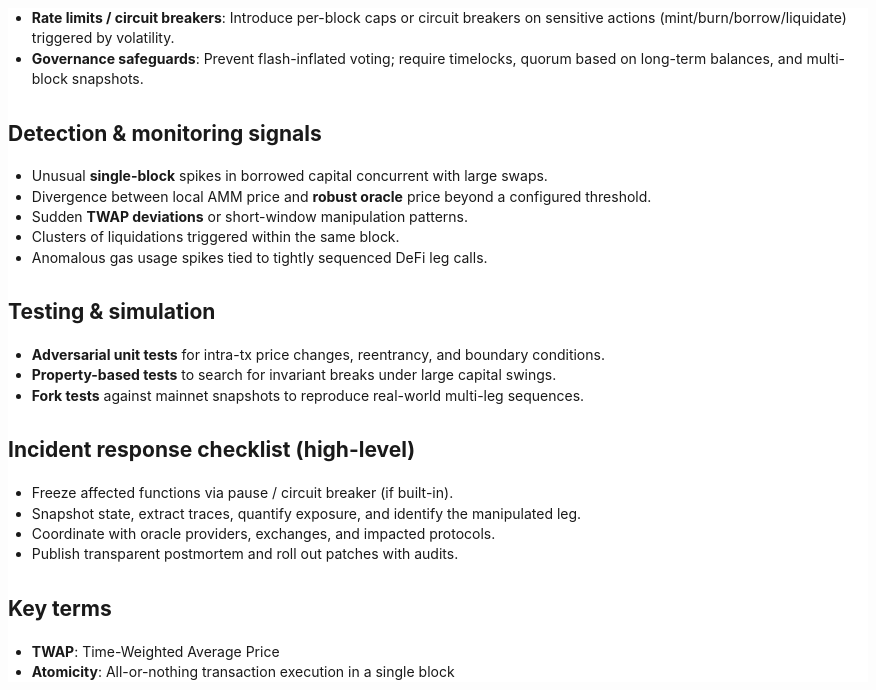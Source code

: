- **Rate limits / circuit breakers**: Introduce per-block caps or circuit breakers on sensitive actions (mint/burn/borrow/liquidate) triggered by volatility.
- **Governance safeguards**: Prevent flash-inflated voting; require timelocks, quorum based on long-term balances, and multi-block snapshots.

## Detection & monitoring signals
- Unusual **single-block** spikes in borrowed capital concurrent with large swaps.
- Divergence between local AMM price and **robust oracle** price beyond a configured threshold.
- Sudden **TWAP deviations** or short-window manipulation patterns.
- Clusters of liquidations triggered within the same block.
- Anomalous gas usage spikes tied to tightly sequenced DeFi leg calls.

## Testing & simulation
- **Adversarial unit tests** for intra-tx price changes, reentrancy, and boundary conditions.
- **Property-based tests** to search for invariant breaks under large capital swings.
- **Fork tests** against mainnet snapshots to reproduce real-world multi-leg sequences.

## Incident response checklist (high-level)
- Freeze affected functions via pause / circuit breaker (if built-in).
- Snapshot state, extract traces, quantify exposure, and identify the manipulated leg.
- Coordinate with oracle providers, exchanges, and impacted protocols.
- Publish transparent postmortem and roll out patches with audits.

## Key terms
- **TWAP**: Time-Weighted Average Price
- **Atomicity**: All-or-nothing transaction execution in a single block
